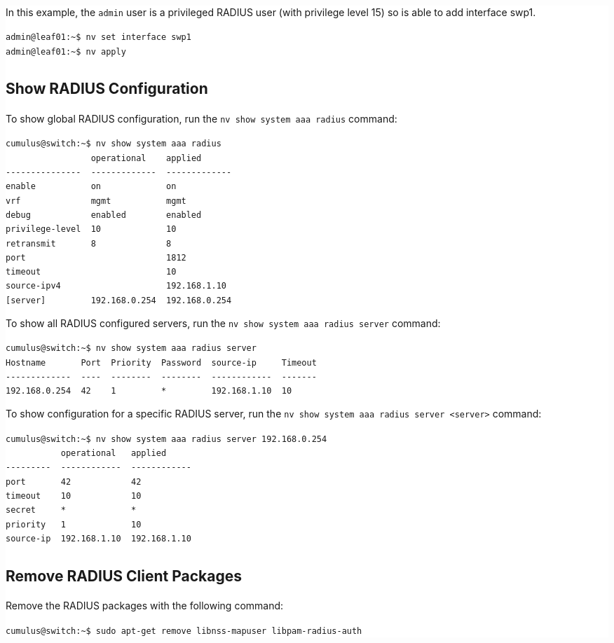 In this example, the `admin` user is a privileged RADIUS user (with privilege level 15) so is able to add interface swp1.

```
admin@leaf01:~$ nv set interface swp1
admin@leaf01:~$ nv apply
```

## Show RADIUS Configuration

To show global RADIUS configuration, run the `nv show system aaa radius` command:

```
cumulus@switch:~$ nv show system aaa radius
                 operational    applied      
---------------  -------------  -------------
enable           on             on           
vrf              mgmt           mgmt         
debug            enabled        enabled      
privilege-level  10             10           
retransmit       8              8            
port                            1812         
timeout                         10           
source-ipv4                     192.168.1.10 
[server]         192.168.0.254  192.168.0.254
```

To show all RADIUS configured servers, run the `nv show system aaa radius server` command:

```
cumulus@switch:~$ nv show system aaa radius server
Hostname       Port  Priority  Password  source-ip     Timeout
-------------  ----  --------  --------  ------------  -------
192.168.0.254  42    1         *         192.168.1.10  10
```

To show configuration for a specific RADIUS server, run the `nv show system aaa radius server <server>` command:

```
cumulus@switch:~$ nv show system aaa radius server 192.168.0.254
           operational   applied     
---------  ------------  ------------
port       42            42          
timeout    10            10          
secret     *             *           
priority   1             10          
source-ip  192.168.1.10  192.168.1.10
```

## Remove RADIUS Client Packages

Remove the RADIUS packages with the following command:

```
cumulus@switch:~$ sudo apt-get remove libnss-mapuser libpam-radius-auth
```
